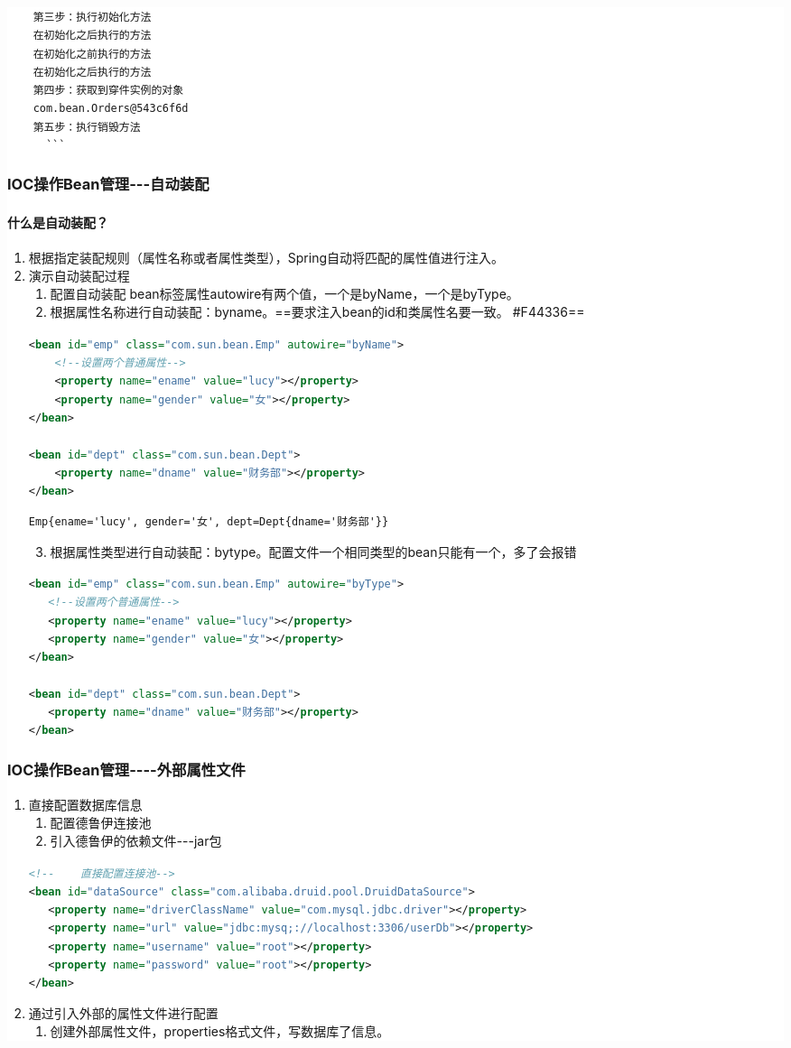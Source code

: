 		第三步：执行初始化方法
		在初始化之后执行的方法
		在初始化之前执行的方法
		在初始化之后执行的方法
		第四步：获取到穿件实例的对象
		com.bean.Orders@543c6f6d
		第五步：执行销毁方法
		  ```
		 
### IOC操作Bean管理---自动装配
#### 什么是自动装配？
1. 根据指定装配规则（属性名称或者属性类型），Spring自动将匹配的属性值进行注入。
2. 演示自动装配过程
	1. 配置自动装配 bean标签属性autowire有两个值，一个是byName，一个是byType。
	2. 根据属性名称进行自动装配：byname。==要求注入bean的id和类属性名要一致。 #F44336==
	```xml
	<bean id="emp" class="com.sun.bean.Emp" autowire="byName">
        <!--设置两个普通属性-->
        <property name="ename" value="lucy"></property>
        <property name="gender" value="女"></property>
    </bean>
	
    <bean id="dept" class="com.sun.bean.Dept">
        <property name="dname" value="财务部"></property>
    </bean>
	```
	```
	Emp{ename='lucy', gender='女', dept=Dept{dname='财务部'}}
	```
	3. 根据属性类型进行自动装配：bytype。配置文件一个相同类型的bean只能有一个，多了会报错
	 ```xml
	<bean id="emp" class="com.sun.bean.Emp" autowire="byType">
        <!--设置两个普通属性-->
        <property name="ename" value="lucy"></property>
        <property name="gender" value="女"></property>
    </bean>
	
    <bean id="dept" class="com.sun.bean.Dept">
        <property name="dname" value="财务部"></property>
    </bean>
	```
### IOC操作Bean管理----外部属性文件
1. 直接配置数据库信息
	1. 配置德鲁伊连接池
	2. 引入德鲁伊的依赖文件---jar包
	 ```xml
	 <!--    直接配置连接池-->
    <bean id="dataSource" class="com.alibaba.druid.pool.DruidDataSource">
        <property name="driverClassName" value="com.mysql.jdbc.driver"></property>
        <property name="url" value="jdbc:mysq;://localhost:3306/userDb"></property>
        <property name="username" value="root"></property>
        <property name="password" value="root"></property>
    </bean>
	 ```
2. 通过引入外部的属性文件进行配置
	1. 创建外部属性文件，properties格式文件，写数据库了信息。
	   